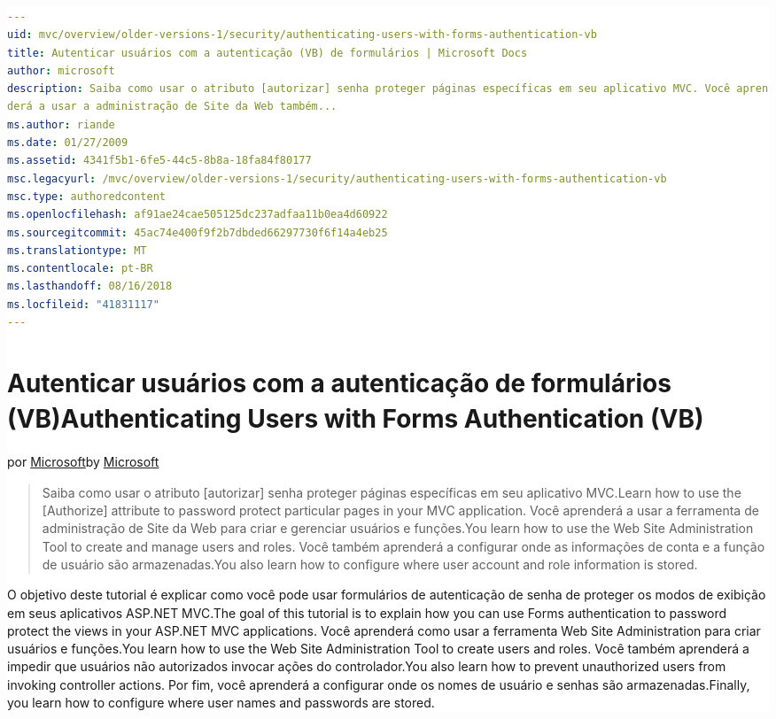 ```yaml
---
uid: mvc/overview/older-versions-1/security/authenticating-users-with-forms-authentication-vb
title: Autenticar usuários com a autenticação (VB) de formulários | Microsoft Docs
author: microsoft
description: Saiba como usar o atributo [autorizar] senha proteger páginas específicas em seu aplicativo MVC. Você aprenderá a usar a administração de Site da Web também...
ms.author: riande
ms.date: 01/27/2009
ms.assetid: 4341f5b1-6fe5-44c5-8b8a-18fa84f80177
msc.legacyurl: /mvc/overview/older-versions-1/security/authenticating-users-with-forms-authentication-vb
msc.type: authoredcontent
ms.openlocfilehash: af91ae24cae505125dc237adfaa11b0ea4d60922
ms.sourcegitcommit: 45ac74e400f9f2b7dbded66297730f6f14a4eb25
ms.translationtype: MT
ms.contentlocale: pt-BR
ms.lasthandoff: 08/16/2018
ms.locfileid: "41831117"
---
```

<a name="authenticating-users-with-forms-authentication-vb"></a><span data-ttu-id="6af34-104">Autenticar usuários com a autenticação de formulários (VB)</span><span class="sxs-lookup"><span data-stu-id="6af34-104">Authenticating Users with Forms Authentication (VB)</span></span>
====================
<span data-ttu-id="6af34-105">por [Microsoft](https://github.com/microsoft)</span><span class="sxs-lookup"><span data-stu-id="6af34-105">by [Microsoft](https://github.com/microsoft)</span></span>

> <span data-ttu-id="6af34-106">Saiba como usar o atributo [autorizar] senha proteger páginas específicas em seu aplicativo MVC.</span><span class="sxs-lookup"><span data-stu-id="6af34-106">Learn how to use the [Authorize] attribute to password protect particular pages in your MVC application.</span></span> <span data-ttu-id="6af34-107">Você aprenderá a usar a ferramenta de administração de Site da Web para criar e gerenciar usuários e funções.</span><span class="sxs-lookup"><span data-stu-id="6af34-107">You learn how to use the Web Site Administration Tool to create and manage users and roles.</span></span> <span data-ttu-id="6af34-108">Você também aprenderá a configurar onde as informações de conta e a função de usuário são armazenadas.</span><span class="sxs-lookup"><span data-stu-id="6af34-108">You also learn how to configure where user account and role information is stored.</span></span>


<span data-ttu-id="6af34-109">O objetivo deste tutorial é explicar como você pode usar formulários de autenticação de senha de proteger os modos de exibição em seus aplicativos ASP.NET MVC.</span><span class="sxs-lookup"><span data-stu-id="6af34-109">The goal of this tutorial is to explain how you can use Forms authentication to password protect the views in your ASP.NET MVC applications.</span></span> <span data-ttu-id="6af34-110">Você aprenderá como usar a ferramenta Web Site Administration para criar usuários e funções.</span><span class="sxs-lookup"><span data-stu-id="6af34-110">You learn how to use the Web Site Administration Tool to create users and roles.</span></span> <span data-ttu-id="6af34-111">Você também aprenderá a impedir que usuários não autorizados invocar ações do controlador.</span><span class="sxs-lookup"><span data-stu-id="6af34-111">You also learn how to prevent unauthorized users from invoking controller actions.</span></span> <span data-ttu-id="6af34-112">Por fim, você aprenderá a configurar onde os nomes de usuário e senhas são armazenadas.</span><span class="sxs-lookup"><span data-stu-id="6af34-112">Finally, you learn how to configure where user names and passwords are stored.</span></span>
